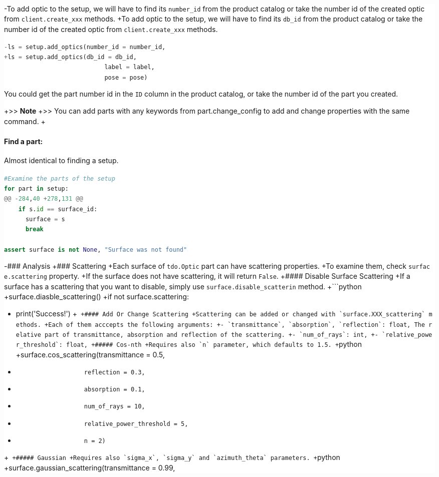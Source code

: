 -To add optic to the setup, we will have to find its `number_id` from the product catalog or take the number id of the created optic from `client.create_xxx` methods.
+To add optic to the setup, we will have to find its `db_id` from the product catalog or take the number id of the created optic from `client.create_xxx` methods.
 ```python
-ls = setup.add_optics(number_id = number_id,
+ls = setup.add_optics(db_id = db_id,
                             label = label,
                             pose = pose)
 ```
 You could get the part number id in the `ID` column in the product catalog, or take the number id of the part you created.
 
+>> **Note**
+>> You can add parts with any keywords from part.change_config to add and change properties with the same command.
+
 #### Find a part:
 
 Almost identical to finding a setup.
 
 ```python
 #Examine the parts of the setup
 for part in setup:
@@ -284,40 +278,131 @@
     if s.id == surface_id:
       surface = s
       break
 
 assert surface is not None, "Surface was not found"
 ```
 
-### Analysis
+### Scattering
+Each surface of `tdo.Optic` part can have scattering properties.
+To examine them, check `surface.scattering` property.
+If the surface does not have scattering, it will return `False`.
+#### Disable Surface Scattering
+If a surface has a scattering that you want to disable, simply use `surface.disable_scatterin` method.
+```python
+surface.diasble_scattering()
+if not surface.scattering:
+    print('Success!')
+```
+#### Add Or Change Scattering
+Scattering can be added or changed with `surface.XXX_scattering` methods.
+Each of them acccepts the following arguments:
+- `transmittance`, `absorption`, `reflection`: float, The relative part of transmittance, absorption and reflection of the scattering.
+- `num_of_rays`: int,
+- `relative_power_threshold`: float,
+##### Cos-nth
+Requires also `n` parameter, which defaults to 1.5.
+```python
+surface.cos_scattering(transmittance = 0.5,
+                        reflection = 0.3,
+                        absorption = 0.1,
+                        num_of_rays = 10,
+                        relative_power_threshold = 5,
+                        n = 2)
+```
+##### Gaussian
+Requires also `sigma_x`, `sigma_y` and `azimuth_theta` parameters.
+```python
+surface.gaussian_scattering(transmittance = 0.99,